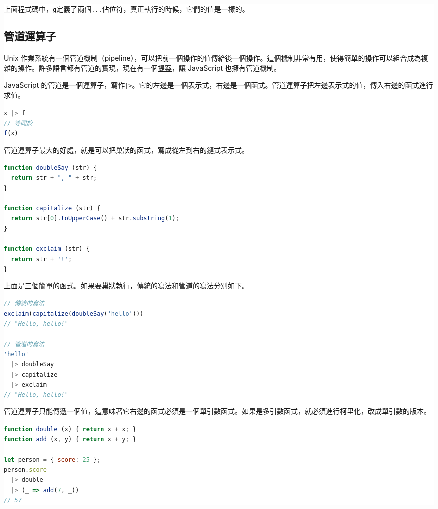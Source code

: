 上面程式碼中，`g`定義了兩個`...`佔位符，真正執行的時候，它們的值是一樣的。

## 管道運算子

Unix 作業系統有一個管道機制（pipeline），可以把前一個操作的值傳給後一個操作。這個機制非常有用，使得簡單的操作可以組合成為複雜的操作。許多語言都有管道的實現，現在有一個[提案](https://github.com/tc39/proposal-pipeline-operator)，讓 JavaScript 也擁有管道機制。

JavaScript 的管道是一個運算子，寫作`|>`。它的左邊是一個表示式，右邊是一個函式。管道運算子把左邊表示式的值，傳入右邊的函式進行求值。

```javascript
x |> f
// 等同於
f(x)
```

管道運算子最大的好處，就是可以把巢狀的函式，寫成從左到右的鏈式表示式。

```javascript
function doubleSay (str) {
  return str + ", " + str;
}

function capitalize (str) {
  return str[0].toUpperCase() + str.substring(1);
}

function exclaim (str) {
  return str + '!';
}
```

上面是三個簡單的函式。如果要巢狀執行，傳統的寫法和管道的寫法分別如下。

```javascript
// 傳統的寫法
exclaim(capitalize(doubleSay('hello')))
// "Hello, hello!"

// 管道的寫法
'hello'
  |> doubleSay
  |> capitalize
  |> exclaim
// "Hello, hello!"
```

管道運算子只能傳遞一個值，這意味著它右邊的函式必須是一個單引數函式。如果是多引數函式，就必須進行柯里化，改成單引數的版本。

```javascript
function double (x) { return x + x; }
function add (x, y) { return x + y; }

let person = { score: 25 };
person.score
  |> double
  |> (_ => add(7, _))
// 57
```
